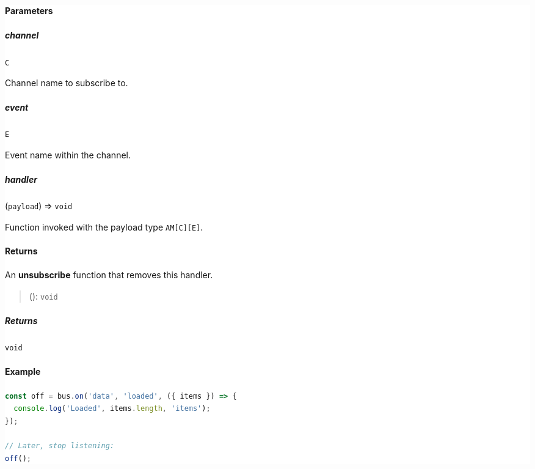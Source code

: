 #### Parameters

##### channel

`C`

Channel name to subscribe to.

##### event

`E`

Event name within the channel.

##### handler

(`payload`) => `void`

Function invoked with the payload type `AM[C][E]`.

#### Returns

An **unsubscribe** function that removes this handler.

> (): `void`

##### Returns

`void`

#### Example

```ts
const off = bus.on('data', 'loaded', ({ items }) => {
  console.log('Loaded', items.length, 'items');
});

// Later, stop listening:
off();
```
